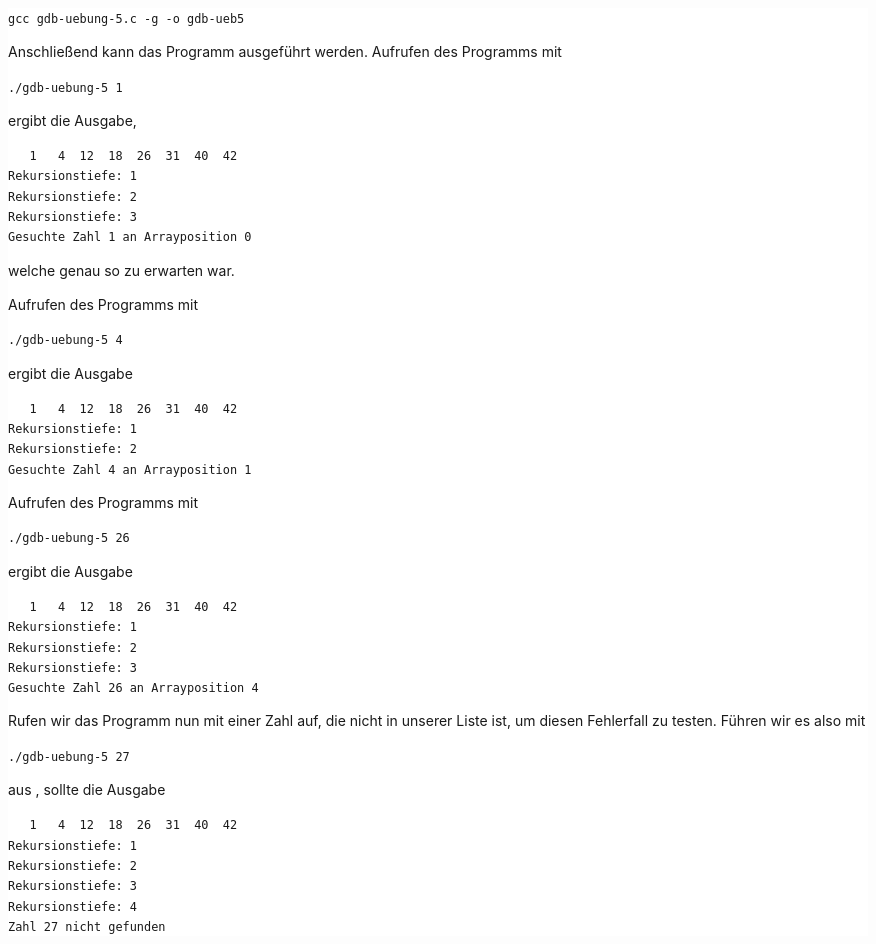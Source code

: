     gcc gdb-uebung-5.c -g -o gdb-ueb5

Anschließend kann das Programm ausgeführt werden. Aufrufen des Programms
mit

    ./gdb-uebung-5 1

ergibt die Ausgabe,

``` 
   1   4  12  18  26  31  40  42
Rekursionstiefe: 1
Rekursionstiefe: 2
Rekursionstiefe: 3
Gesuchte Zahl 1 an Arrayposition 0
```

welche genau so zu erwarten war.

Aufrufen des Programms mit

    ./gdb-uebung-5 4

ergibt die Ausgabe

``` 
   1   4  12  18  26  31  40  42
Rekursionstiefe: 1
Rekursionstiefe: 2
Gesuchte Zahl 4 an Arrayposition 1
```

Aufrufen des Programms mit

    ./gdb-uebung-5 26

ergibt die Ausgabe

``` 
   1   4  12  18  26  31  40  42
Rekursionstiefe: 1
Rekursionstiefe: 2
Rekursionstiefe: 3
Gesuchte Zahl 26 an Arrayposition 4
```

Rufen wir das Programm nun mit einer Zahl auf, die nicht in unserer
Liste ist, um diesen Fehlerfall zu testen. Führen wir es also mit

    ./gdb-uebung-5 27

aus , sollte die Ausgabe

``` 
   1   4  12  18  26  31  40  42
Rekursionstiefe: 1
Rekursionstiefe: 2
Rekursionstiefe: 3
Rekursionstiefe: 4
Zahl 27 nicht gefunden
```
